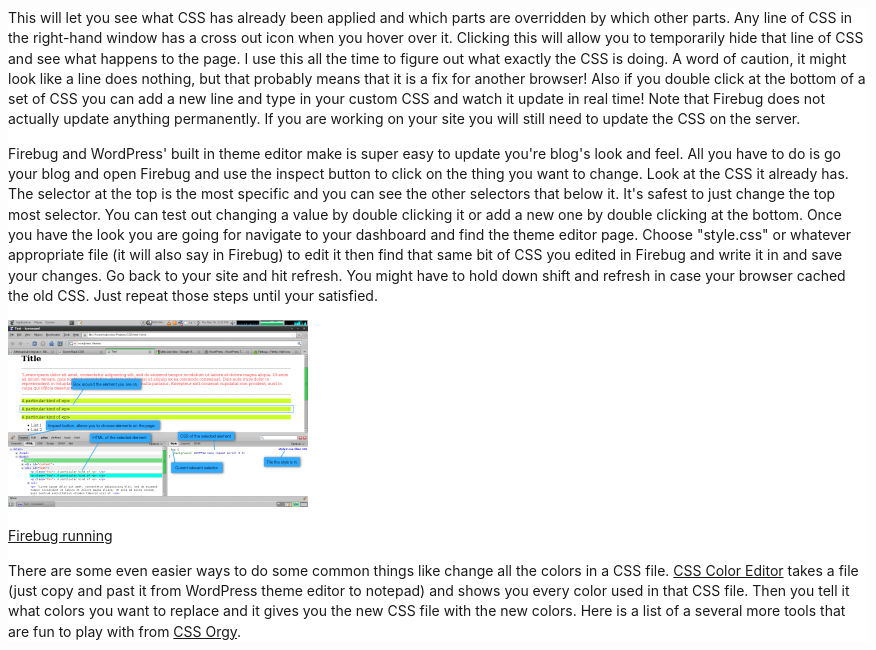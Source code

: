 This will let you see what CSS has already been applied and which parts
are overridden by which other parts. Any line of CSS in the right-hand window
has a cross out icon when you hover over it. Clicking this will allow you to
temporarily hide that line of CSS and see what happens to the page. I use this
all the time to figure out what exactly the CSS is doing. A word of caution, it
might look like a line does nothing, but that probably means that it is a fix
for another browser! Also if you double click at the bottom of a set of CSS you
can add a new line and type in your custom CSS and watch it update in real time!
Note that Firebug does not actually update anything permanently. If you are
working on your site you will still need to update the CSS on the server.

Firebug and WordPress' built in theme editor make is super easy to update you're
blog's look and feel. All you have to do is go your blog and open Firebug and use
the inspect button to click on the thing you want to change. Look at the CSS it
already has. The selector at the top is the most specific and you can see the other
selectors that below it. It's safest to just change the top most selector. You can
test out changing a value by double clicking it or add a new one by double clicking
at the bottom. Once you have the look you are going for navigate to your dashboard
and find the theme editor page. Choose "style.css" or whatever appropriate file
(it will also say in Firebug) to edit it then find that same bit of CSS you edited
in Firebug and write it in and save your changes. Go back to your site and hit refresh.
You might have to hold down shift and refresh in case your browser cached the old
CSS. Just repeat those steps until your satisfied.

<div class="gallery row">
 <div class="col-sm-8 col-md-5">
  <a class="thumbnail" href="/resources/photos/firebug.png">
   <img alt="Firebug running" src="/resources/photos/firebug_small.png" class="responsive">
   <div class="caption">
    <p>Firebug running</p>
   </div>
  </a>
 </div>
</div>

There are some even easier ways to do some common things like change all the colors
in a CSS file.
[CSS Color Editor](http://css-color-replace.orca-multimedia.de/) takes a file
(just copy and past it from WordPress
theme editor to notepad) and shows you every color used in that CSS file. Then you
tell it what colors you want to replace and it gives you the new CSS file with the
new colors. Here is a list of a several more tools that are fun to play with from
[CSS Orgy](http://cssorgy.com/10-great-tools-for-working-with-html-css-750).
